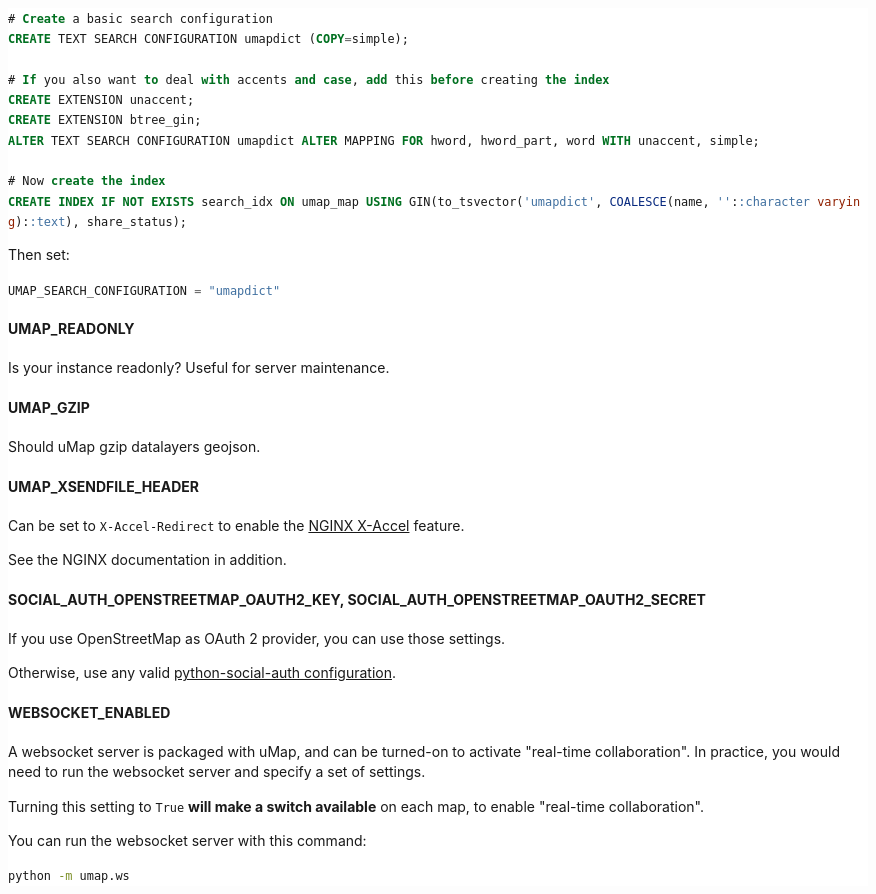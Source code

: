 ```SQL
# Create a basic search configuration
CREATE TEXT SEARCH CONFIGURATION umapdict (COPY=simple);

# If you also want to deal with accents and case, add this before creating the index
CREATE EXTENSION unaccent;
CREATE EXTENSION btree_gin;
ALTER TEXT SEARCH CONFIGURATION umapdict ALTER MAPPING FOR hword, hword_part, word WITH unaccent, simple;

# Now create the index
CREATE INDEX IF NOT EXISTS search_idx ON umap_map USING GIN(to_tsvector('umapdict', COALESCE(name, ''::character varying)::text), share_status);
```

Then set:

```python title="settings.py"
UMAP_SEARCH_CONFIGURATION = "umapdict"
```

#### UMAP_READONLY

Is your instance readonly? Useful for server maintenance.

#### UMAP_GZIP

Should uMap gzip datalayers geojson.

#### UMAP_XSENDFILE_HEADER

Can be set to `X-Accel-Redirect` to enable the [NGINX X-Accel](https://www.nginx.com/resources/wiki/start/topics/examples/xsendfile/) feature.

See the NGINX documentation in addition.

#### SOCIAL_AUTH_OPENSTREETMAP_OAUTH2_KEY, SOCIAL_AUTH_OPENSTREETMAP_OAUTH2_SECRET

If you use OpenStreetMap as OAuth 2 provider, you can use those settings.

Otherwise, use any valid [python-social-auth configuration](https://python-social-auth.readthedocs.io/en/latest/configuration/django.html).

#### WEBSOCKET_ENABLED

A websocket server is packaged with uMap, and can be turned-on to activate "real-time collaboration".
In practice, you would need to run the websocket server and specify a set of settings.

Turning this setting to `True` **will make a switch available** on each map, to enable "real-time collaboration".

You can run the websocket server with this command:

```bash
python -m umap.ws
```

